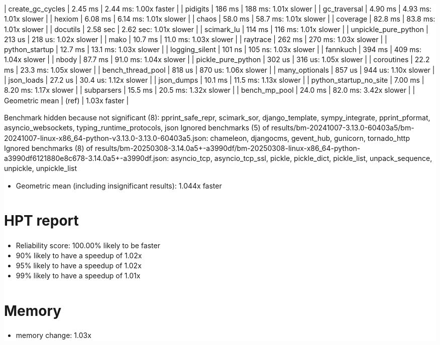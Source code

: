 | create_gc_cycles           | 2.45 ms                                                | 2.44 ms: 1.00x faster                                                  |
| pidigits                   | 186 ms                                                 | 188 ms: 1.01x slower                                                   |
| gc_traversal               | 4.90 ms                                                | 4.93 ms: 1.01x slower                                                  |
| hexiom                     | 6.08 ms                                                | 6.14 ms: 1.01x slower                                                  |
| chaos                      | 58.0 ms                                                | 58.7 ms: 1.01x slower                                                  |
| coverage                   | 82.8 ms                                                | 83.8 ms: 1.01x slower                                                  |
| docutils                   | 2.58 sec                                               | 2.62 sec: 1.01x slower                                                 |
| scimark_lu                 | 114 ms                                                 | 116 ms: 1.01x slower                                                   |
| unpickle_pure_python       | 213 us                                                 | 218 us: 1.02x slower                                                   |
| mako                       | 10.7 ms                                                | 11.0 ms: 1.03x slower                                                  |
| raytrace                   | 262 ms                                                 | 270 ms: 1.03x slower                                                   |
| python_startup             | 12.7 ms                                                | 13.1 ms: 1.03x slower                                                  |
| logging_silent             | 101 ns                                                 | 105 ns: 1.03x slower                                                   |
| fannkuch                   | 394 ms                                                 | 409 ms: 1.04x slower                                                   |
| nbody                      | 87.7 ms                                                | 91.0 ms: 1.04x slower                                                  |
| pickle_pure_python         | 302 us                                                 | 316 us: 1.05x slower                                                   |
| coroutines                 | 22.2 ms                                                | 23.3 ms: 1.05x slower                                                  |
| bench_thread_pool          | 818 us                                                 | 870 us: 1.06x slower                                                   |
| many_optionals             | 857 us                                                 | 944 us: 1.10x slower                                                   |
| json_loads                 | 27.2 us                                                | 30.4 us: 1.12x slower                                                  |
| json_dumps                 | 10.1 ms                                                | 11.5 ms: 1.13x slower                                                  |
| python_startup_no_site     | 7.00 ms                                                | 8.20 ms: 1.17x slower                                                  |
| subparsers                 | 15.5 ms                                                | 20.5 ms: 1.32x slower                                                  |
| bench_mp_pool              | 24.0 ms                                                | 82.0 ms: 3.42x slower                                                  |
| Geometric mean             | (ref)                                                  | 1.03x faster                                                           |

Benchmark hidden because not significant (8): pprint_safe_repr, scimark_sor, django_template, sympy_integrate, pprint_pformat, asyncio_websockets, typing_runtime_protocols, json
Ignored benchmarks (5) of results/bm-20241007-3.13.0-60403a5/bm-20241007-linux-x86_64-python-v3.13.0-3.13.0-60403a5.json: chameleon, djangocms, gevent_hub, gunicorn, tornado_http
Ignored benchmarks (8) of results/bm-20250308-3.14.0a5+-a3990df/bm-20250308-linux-x86_64-python-a3990df6121880e8c678-3.14.0a5+-a3990df.json: asyncio_tcp, asyncio_tcp_ssl, pickle, pickle_dict, pickle_list, unpack_sequence, unpickle, unpickle_list

- Geometric mean (including insignificant results): 1.044x faster

# HPT report

- Reliability score: 100.00% likely to be faster
- 90% likely to have a speedup of 1.02x
- 95% likely to have a speedup of 1.02x
- 99% likely to have a speedup of 1.01x

# Memory
- memory change: 1.03x